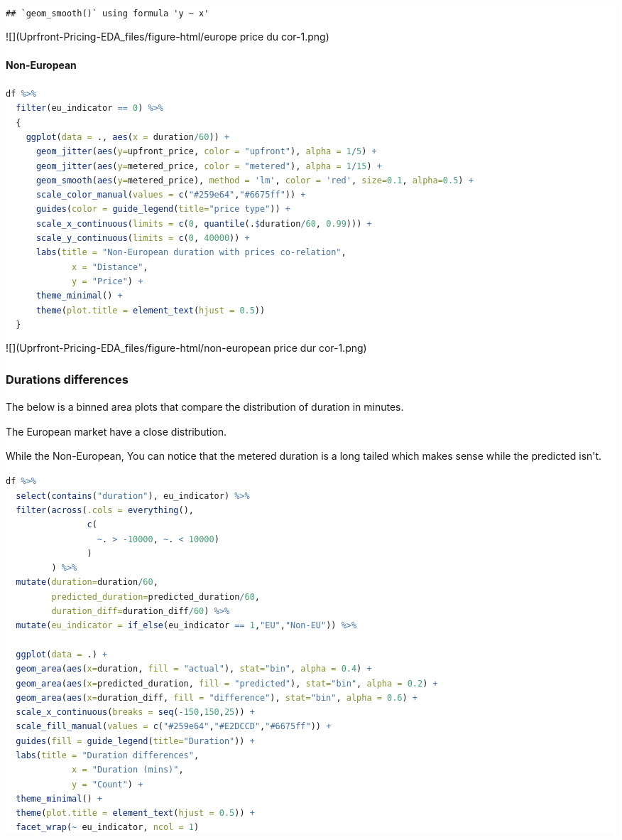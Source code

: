```
## `geom_smooth()` using formula 'y ~ x'
```

![](Uprfront-Pricing-EDA_files/figure-html/europe price du cor-1.png)

#### Non-European


```r
df %>% 
  filter(eu_indicator == 0) %>% 
  {
    ggplot(data = ., aes(x = duration/60)) +
      geom_jitter(aes(y=upfront_price, color = "upfront"), alpha = 1/5) +
      geom_jitter(aes(y=metered_price, color = "metered"), alpha = 1/15) +
      geom_smooth(aes(y=metered_price), method = 'lm', color = 'red', size=0.1, alpha=0.5) +  
      scale_color_manual(values = c("#259e64","#6675ff")) +
      guides(color = guide_legend(title="price type")) +
      scale_x_continuous(limits = c(0, quantile(.$duration/60, 0.99))) +
      scale_y_continuous(limits = c(0, 40000)) +
      labs(title = "Non-European duration with prices co-relation",
             x = "Distance", 
             y = "Price") +
      theme_minimal() +
      theme(plot.title = element_text(hjust = 0.5)) 
  }
```

![](Uprfront-Pricing-EDA_files/figure-html/non-european price dur cor-1.png)

### Durations differences

The below is a binned area plots that compare the distribution of duration in minutes.

The European market have a close distribution.

While the Non-European, You can notice that the metered duration is a long tailed which makes sense while the predicted isn't.


```r
df %>% 
  select(contains("duration"), eu_indicator) %>%
  filter(across(.cols = everything(),
                c(
                  ~. > -10000, ~. < 10000)
                )
         ) %>% 
  mutate(duration=duration/60, 
         predicted_duration=predicted_duration/60,
         duration_diff=duration_diff/60) %>% 
  mutate(eu_indicator = if_else(eu_indicator == 1,"EU","Non-EU")) %>% 
  
  ggplot(data = .) +
  geom_area(aes(x=duration, fill = "actual"), stat="bin", alpha = 0.4) +
  geom_area(aes(x=predicted_duration, fill = "predicted"), stat="bin", alpha = 0.2) +
  geom_area(aes(x=duration_diff, fill = "difference"), stat="bin", alpha = 0.6) +
  scale_x_continuous(breaks = seq(-150,150,25)) +
  scale_fill_manual(values = c("#259e64","#E2DCCD","#6675ff")) +
  guides(fill = guide_legend(title="Duration")) +
  labs(title = "Duration differences",
             x = "Duration (mins)", 
             y = "Count") +
  theme_minimal() +
  theme(plot.title = element_text(hjust = 0.5)) +
  facet_wrap(~ eu_indicator, ncol = 1)
```